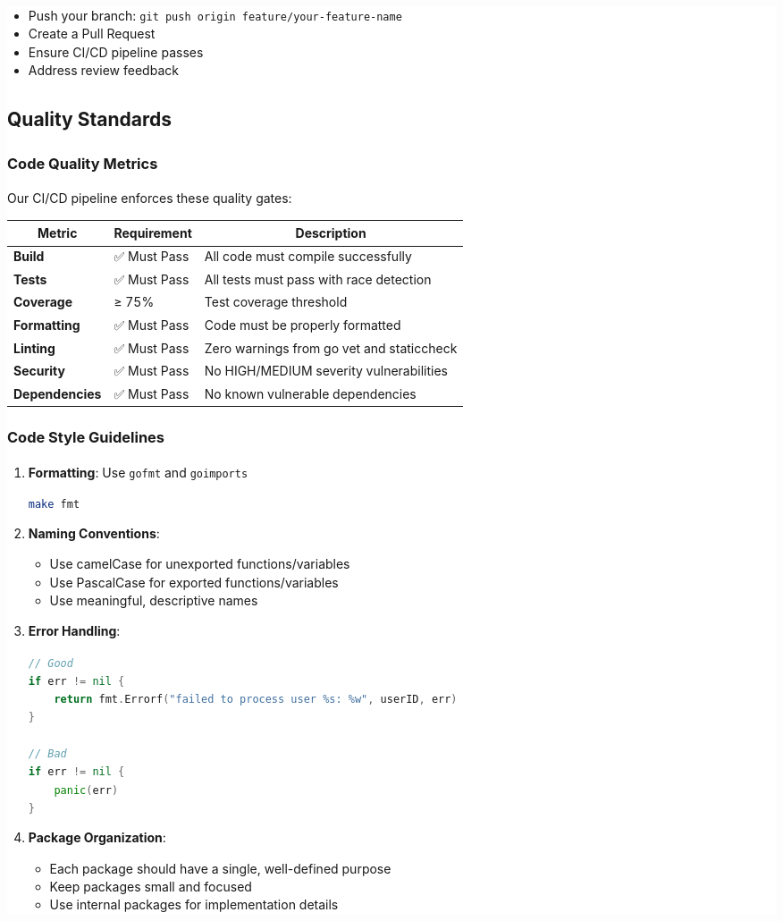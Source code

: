 - Push your branch: `git push origin feature/your-feature-name`
- Create a Pull Request
- Ensure CI/CD pipeline passes
- Address review feedback

## Quality Standards

### Code Quality Metrics

Our CI/CD pipeline enforces these quality gates:

| Metric | Requirement | Description |
|--------|-------------|-------------|
| **Build** | ✅ Must Pass | All code must compile successfully |
| **Tests** | ✅ Must Pass | All tests must pass with race detection |
| **Coverage** | ≥ 75% | Test coverage threshold |
| **Formatting** | ✅ Must Pass | Code must be properly formatted |
| **Linting** | ✅ Must Pass | Zero warnings from go vet and staticcheck |
| **Security** | ✅ Must Pass | No HIGH/MEDIUM severity vulnerabilities |
| **Dependencies** | ✅ Must Pass | No known vulnerable dependencies |

### Code Style Guidelines

1. **Formatting**: Use `gofmt` and `goimports`
   ```bash
   make fmt
   ```

2. **Naming Conventions**:
   - Use camelCase for unexported functions/variables
   - Use PascalCase for exported functions/variables
   - Use meaningful, descriptive names

3. **Error Handling**:
   ```go
   // Good
   if err != nil {
       return fmt.Errorf("failed to process user %s: %w", userID, err)
   }

   // Bad
   if err != nil {
       panic(err)
   }
   ```

4. **Package Organization**:
   - Each package should have a single, well-defined purpose
   - Keep packages small and focused
   - Use internal packages for implementation details
